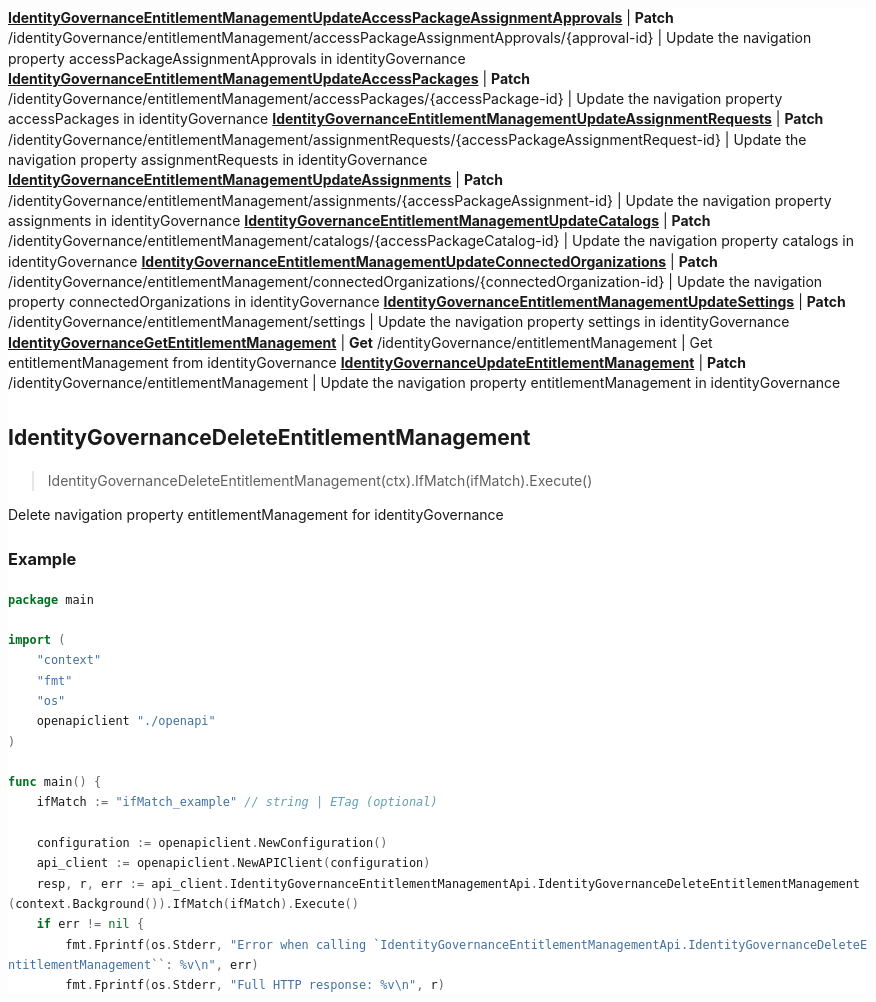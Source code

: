 [**IdentityGovernanceEntitlementManagementUpdateAccessPackageAssignmentApprovals**](IdentityGovernanceEntitlementManagementApi.md#IdentityGovernanceEntitlementManagementUpdateAccessPackageAssignmentApprovals) | **Patch** /identityGovernance/entitlementManagement/accessPackageAssignmentApprovals/{approval-id} | Update the navigation property accessPackageAssignmentApprovals in identityGovernance
[**IdentityGovernanceEntitlementManagementUpdateAccessPackages**](IdentityGovernanceEntitlementManagementApi.md#IdentityGovernanceEntitlementManagementUpdateAccessPackages) | **Patch** /identityGovernance/entitlementManagement/accessPackages/{accessPackage-id} | Update the navigation property accessPackages in identityGovernance
[**IdentityGovernanceEntitlementManagementUpdateAssignmentRequests**](IdentityGovernanceEntitlementManagementApi.md#IdentityGovernanceEntitlementManagementUpdateAssignmentRequests) | **Patch** /identityGovernance/entitlementManagement/assignmentRequests/{accessPackageAssignmentRequest-id} | Update the navigation property assignmentRequests in identityGovernance
[**IdentityGovernanceEntitlementManagementUpdateAssignments**](IdentityGovernanceEntitlementManagementApi.md#IdentityGovernanceEntitlementManagementUpdateAssignments) | **Patch** /identityGovernance/entitlementManagement/assignments/{accessPackageAssignment-id} | Update the navigation property assignments in identityGovernance
[**IdentityGovernanceEntitlementManagementUpdateCatalogs**](IdentityGovernanceEntitlementManagementApi.md#IdentityGovernanceEntitlementManagementUpdateCatalogs) | **Patch** /identityGovernance/entitlementManagement/catalogs/{accessPackageCatalog-id} | Update the navigation property catalogs in identityGovernance
[**IdentityGovernanceEntitlementManagementUpdateConnectedOrganizations**](IdentityGovernanceEntitlementManagementApi.md#IdentityGovernanceEntitlementManagementUpdateConnectedOrganizations) | **Patch** /identityGovernance/entitlementManagement/connectedOrganizations/{connectedOrganization-id} | Update the navigation property connectedOrganizations in identityGovernance
[**IdentityGovernanceEntitlementManagementUpdateSettings**](IdentityGovernanceEntitlementManagementApi.md#IdentityGovernanceEntitlementManagementUpdateSettings) | **Patch** /identityGovernance/entitlementManagement/settings | Update the navigation property settings in identityGovernance
[**IdentityGovernanceGetEntitlementManagement**](IdentityGovernanceEntitlementManagementApi.md#IdentityGovernanceGetEntitlementManagement) | **Get** /identityGovernance/entitlementManagement | Get entitlementManagement from identityGovernance
[**IdentityGovernanceUpdateEntitlementManagement**](IdentityGovernanceEntitlementManagementApi.md#IdentityGovernanceUpdateEntitlementManagement) | **Patch** /identityGovernance/entitlementManagement | Update the navigation property entitlementManagement in identityGovernance



## IdentityGovernanceDeleteEntitlementManagement

> IdentityGovernanceDeleteEntitlementManagement(ctx).IfMatch(ifMatch).Execute()

Delete navigation property entitlementManagement for identityGovernance

### Example

```go
package main

import (
    "context"
    "fmt"
    "os"
    openapiclient "./openapi"
)

func main() {
    ifMatch := "ifMatch_example" // string | ETag (optional)

    configuration := openapiclient.NewConfiguration()
    api_client := openapiclient.NewAPIClient(configuration)
    resp, r, err := api_client.IdentityGovernanceEntitlementManagementApi.IdentityGovernanceDeleteEntitlementManagement(context.Background()).IfMatch(ifMatch).Execute()
    if err != nil {
        fmt.Fprintf(os.Stderr, "Error when calling `IdentityGovernanceEntitlementManagementApi.IdentityGovernanceDeleteEntitlementManagement``: %v\n", err)
        fmt.Fprintf(os.Stderr, "Full HTTP response: %v\n", r)
```